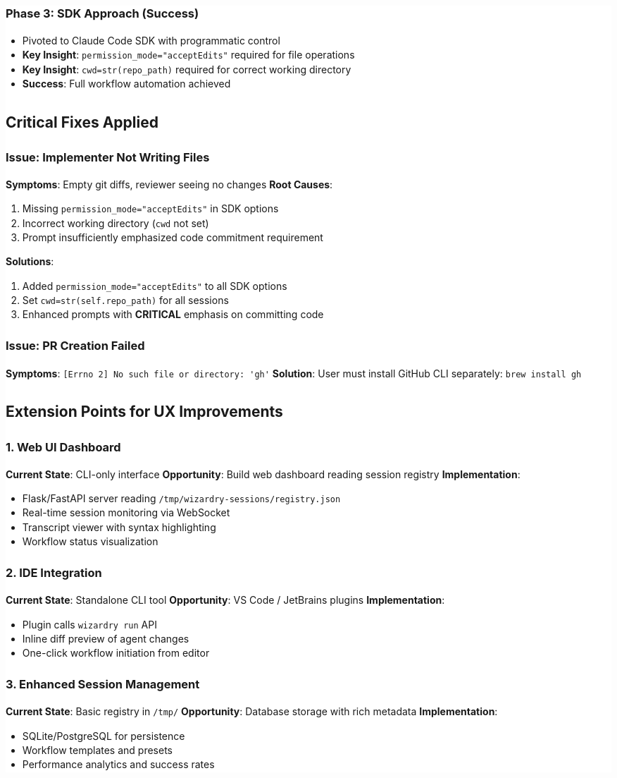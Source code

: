 ### Phase 3: SDK Approach (Success)
- Pivoted to Claude Code SDK with programmatic control
- **Key Insight**: `permission_mode="acceptEdits"` required for file operations
- **Key Insight**: `cwd=str(repo_path)` required for correct working directory
- **Success**: Full workflow automation achieved

## Critical Fixes Applied

### Issue: Implementer Not Writing Files
**Symptoms**: Empty git diffs, reviewer seeing no changes
**Root Causes**:
1. Missing `permission_mode="acceptEdits"` in SDK options
2. Incorrect working directory (`cwd` not set)  
3. Prompt insufficiently emphasized code commitment requirement

**Solutions**:
1. Added `permission_mode="acceptEdits"` to all SDK options
2. Set `cwd=str(self.repo_path)` for all sessions
3. Enhanced prompts with **CRITICAL** emphasis on committing code

### Issue: PR Creation Failed
**Symptoms**: `[Errno 2] No such file or directory: 'gh'`
**Solution**: User must install GitHub CLI separately: `brew install gh`

## Extension Points for UX Improvements

### 1. Web UI Dashboard
**Current State**: CLI-only interface
**Opportunity**: Build web dashboard reading session registry
**Implementation**: 
- Flask/FastAPI server reading `/tmp/wizardry-sessions/registry.json`
- Real-time session monitoring via WebSocket
- Transcript viewer with syntax highlighting
- Workflow status visualization

### 2. IDE Integration  
**Current State**: Standalone CLI tool
**Opportunity**: VS Code / JetBrains plugins
**Implementation**:
- Plugin calls `wizardry run` API
- Inline diff preview of agent changes
- One-click workflow initiation from editor

### 3. Enhanced Session Management
**Current State**: Basic registry in `/tmp/`
**Opportunity**: Database storage with rich metadata
**Implementation**:
- SQLite/PostgreSQL for persistence  
- Workflow templates and presets
- Performance analytics and success rates
